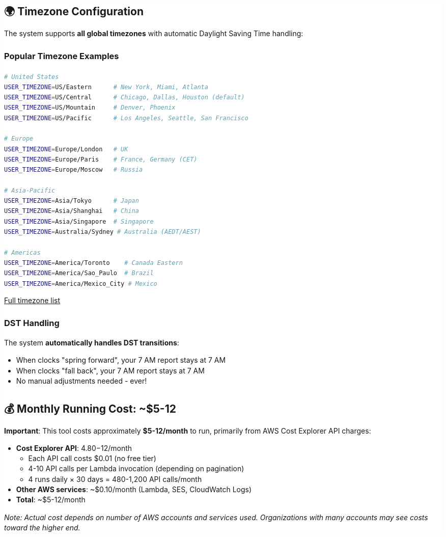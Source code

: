 ## 🌍 Timezone Configuration

The system supports **all global timezones** with automatic Daylight Saving Time handling:

### Popular Timezone Examples

```bash
# United States
USER_TIMEZONE=US/Eastern      # New York, Miami, Atlanta
USER_TIMEZONE=US/Central      # Chicago, Dallas, Houston (default)
USER_TIMEZONE=US/Mountain     # Denver, Phoenix
USER_TIMEZONE=US/Pacific      # Los Angeles, Seattle, San Francisco

# Europe
USER_TIMEZONE=Europe/London   # UK
USER_TIMEZONE=Europe/Paris    # France, Germany (CET)
USER_TIMEZONE=Europe/Moscow   # Russia

# Asia-Pacific
USER_TIMEZONE=Asia/Tokyo      # Japan
USER_TIMEZONE=Asia/Shanghai   # China
USER_TIMEZONE=Asia/Singapore  # Singapore
USER_TIMEZONE=Australia/Sydney # Australia (AEDT/AEST)

# Americas
USER_TIMEZONE=America/Toronto    # Canada Eastern
USER_TIMEZONE=America/Sao_Paulo  # Brazil
USER_TIMEZONE=America/Mexico_City # Mexico
```

[Full timezone list](https://en.wikipedia.org/wiki/List_of_tz_database_time_zones)

### DST Handling

The system **automatically handles DST transitions**:

- When clocks "spring forward", your 7 AM report stays at 7 AM
- When clocks "fall back", your 7 AM report stays at 7 AM
- No manual adjustments needed - ever!

## 💰 Monthly Running Cost: ~$5-12

**Important**: This tool costs approximately **$5-12/month** to run, primarily from AWS Cost Explorer API charges:

- **Cost Explorer API**: $4.80-$12/month
  - Each API call costs $0.01 (no free tier)
  - 4-10 API calls per Lambda invocation (depending on pagination)
  - 4 runs daily × 30 days = 480-1,200 API calls/month
- **Other AWS services**: ~$0.10/month (Lambda, SES, CloudWatch Logs)
- **Total**: ~$5-12/month

*Note: Actual cost depends on number of AWS accounts and services used. Organizations with many accounts may see costs toward the higher end.*
